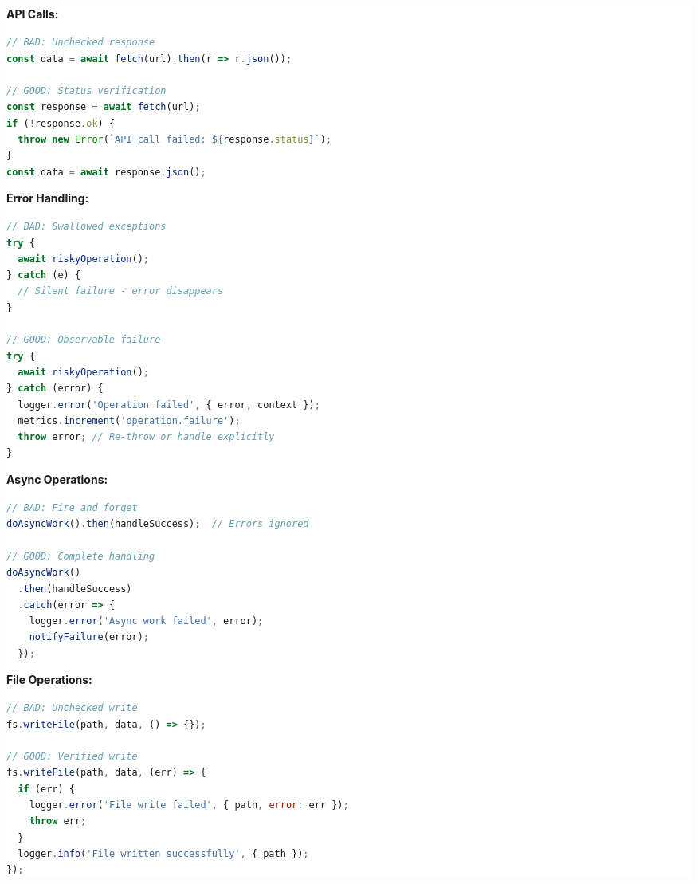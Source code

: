 **API Calls:**
```javascript
// BAD: Unchecked response
const data = await fetch(url).then(r => r.json());

// GOOD: Status verification
const response = await fetch(url);
if (!response.ok) {
  throw new Error(`API call failed: ${response.status}`);
}
const data = await response.json();
```

**Error Handling:**
```javascript
// BAD: Swallowed exceptions
try {
  await riskyOperation();
} catch (e) {
  // Silent failure - error disappears
}

// GOOD: Observable failure
try {
  await riskyOperation();
} catch (error) {
  logger.error('Operation failed', { error, context });
  metrics.increment('operation.failure');
  throw error; // Re-throw or handle explicitly
}
```

**Async Operations:**
```javascript
// BAD: Fire and forget
doAsyncWork().then(handleSuccess);  // Errors ignored

// GOOD: Complete handling
doAsyncWork()
  .then(handleSuccess)
  .catch(error => {
    logger.error('Async work failed', error);
    notifyFailure(error);
  });
```

**File Operations:**
```javascript
// BAD: Unchecked write
fs.writeFile(path, data, () => {});

// GOOD: Verified write
fs.writeFile(path, data, (err) => {
  if (err) {
    logger.error('File write failed', { path, error: err });
    throw err;
  }
  logger.info('File written successfully', { path });
});
```

